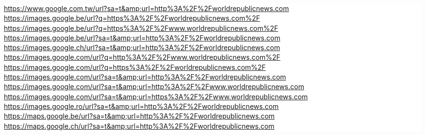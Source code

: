 <a href="https://www.google.com.tw/url?sa=t&amp;url=http%3A%2F%2Fworldrepublicnews.com" target="_blank" rel="nofollow" data-saferedirecturl="https://www.google.com/url?hl=en&amp;q=https://www.google.com.tw/url?sa%3Dt%26url%3Dhttp%253A%252F%252Fworldrepublicnews.com&amp;source=gmail&amp;ust=1659355565200000&amp;usg=AOvVaw0Pdfjnkxqs6LLxg4jY_Pif">https://www.google.com.tw/url?sa=t&amp;url=http%3A%2F%2Fworldrepublicnews.com</a><br><a href="https://images.google.be/url?q=https%3A%2F%2Fworldrepublicnews.com%2F" target="_blank" rel="nofollow" data-saferedirecturl="https://www.google.com/url?hl=en&amp;q=https://images.google.be/url?q%3Dhttps%253A%252F%252Fworldrepublicnews.com%252F&amp;source=gmail&amp;ust=1659355565200000&amp;usg=AOvVaw2tXBpLUPC0zaPAhDZqT_HK">https://images.google.be/url?q=https%3A%2F%2Fworldrepublicnews.com%2F</a><br><a href="https://images.google.be/url?q=https%3A%2F%2Fwww.worldrepublicnews.com%2F" target="_blank" rel="nofollow" data-saferedirecturl="https://www.google.com/url?hl=en&amp;q=https://images.google.be/url?q%3Dhttps%253A%252F%252Fwww.worldrepublicnews.com%252F&amp;source=gmail&amp;ust=1659355565200000&amp;usg=AOvVaw0zFZaKMe6PJLB1l4EDlKy3">https://images.google.be/url?q=https%3A%2F%2Fwww.worldrepublicnews.com%2F</a><br><a href="https://images.google.be/url?sa=t&amp;url=http%3A%2F%2Fworldrepublicnews.com" target="_blank" rel="nofollow" data-saferedirecturl="https://www.google.com/url?hl=en&amp;q=https://images.google.be/url?sa%3Dt%26url%3Dhttp%253A%252F%252Fworldrepublicnews.com&amp;source=gmail&amp;ust=1659355565200000&amp;usg=AOvVaw0gT8jgQOdtwnh8kbIyP3zD">https://images.google.be/url?sa=t&amp;url=http%3A%2F%2Fworldrepublicnews.com</a><br><a href="https://images.google.ch/url?sa=t&amp;url=http%3A%2F%2Fworldrepublicnews.com" target="_blank" rel="nofollow" data-saferedirecturl="https://www.google.com/url?hl=en&amp;q=https://images.google.ch/url?sa%3Dt%26url%3Dhttp%253A%252F%252Fworldrepublicnews.com&amp;source=gmail&amp;ust=1659355565200000&amp;usg=AOvVaw3Cn52ZdXVW-tzoZ4A95gj9">https://images.google.ch/url?sa=t&amp;url=http%3A%2F%2Fworldrepublicnews.com</a><br><a href="https://images.google.com/url?q=http%3A%2F%2Fwww.worldrepublicnews.com%2F" target="_blank" rel="nofollow" data-saferedirecturl="https://www.google.com/url?hl=en&amp;q=https://images.google.com/url?q%3Dhttp%253A%252F%252Fwww.worldrepublicnews.com%252F&amp;source=gmail&amp;ust=1659355565200000&amp;usg=AOvVaw1r44oPzHmiNJv0fsqQxnOJ">https://images.google.com/url?q=http%3A%2F%2Fwww.worldrepublicnews.com%2F</a><br><a href="https://images.google.com/url?q=https%3A%2F%2Fworldrepublicnews.com%2F" target="_blank" rel="nofollow" data-saferedirecturl="https://www.google.com/url?hl=en&amp;q=https://images.google.com/url?q%3Dhttps%253A%252F%252Fworldrepublicnews.com%252F&amp;source=gmail&amp;ust=1659355565200000&amp;usg=AOvVaw0ui4TLFQP6oviEQkoJ9Nfq">https://images.google.com/url?q=https%3A%2F%2Fworldrepublicnews.com%2F</a><br><a href="https://images.google.com/url?sa=t&amp;url=http%3A%2F%2Fworldrepublicnews.com" target="_blank" rel="nofollow" data-saferedirecturl="https://www.google.com/url?hl=en&amp;q=https://images.google.com/url?sa%3Dt%26url%3Dhttp%253A%252F%252Fworldrepublicnews.com&amp;source=gmail&amp;ust=1659355565201000&amp;usg=AOvVaw0JzIPJlU0nmTFeYx_Nk7Pe">https://images.google.com/url?sa=t&amp;url=http%3A%2F%2Fworldrepublicnews.com</a><br><a href="https://images.google.com/url?sa=t&amp;url=http%3A%2F%2Fwww.worldrepublicnews.com" target="_blank" rel="nofollow" data-saferedirecturl="https://www.google.com/url?hl=en&amp;q=https://images.google.com/url?sa%3Dt%26url%3Dhttp%253A%252F%252Fwww.worldrepublicnews.com&amp;source=gmail&amp;ust=1659355565201000&amp;usg=AOvVaw1P5VgN-ZgswtvxiRnSi6-n">https://images.google.com/url?sa=t&amp;url=http%3A%2F%2Fwww.worldrepublicnews.com</a><br><a href="https://images.google.com/url?sa=t&amp;url=https%3A%2F%2Fwww.worldrepublicnews.com" target="_blank" rel="nofollow" data-saferedirecturl="https://www.google.com/url?hl=en&amp;q=https://images.google.com/url?sa%3Dt%26url%3Dhttps%253A%252F%252Fwww.worldrepublicnews.com&amp;source=gmail&amp;ust=1659355565201000&amp;usg=AOvVaw2UU5MIvfife7LRyitOIV6S">https://images.google.com/url?sa=t&amp;url=https%3A%2F%2Fwww.worldrepublicnews.com</a><br><a href="https://images.google.ro/url?sa=t&amp;url=http%3A%2F%2Fworldrepublicnews.com" target="_blank" rel="nofollow" data-saferedirecturl="https://www.google.com/url?hl=en&amp;q=https://images.google.ro/url?sa%3Dt%26url%3Dhttp%253A%252F%252Fworldrepublicnews.com&amp;source=gmail&amp;ust=1659355565201000&amp;usg=AOvVaw0nh_Dk3SoGmc4G1jQOL2DS">https://images.google.ro/url?sa=t&amp;url=http%3A%2F%2Fworldrepublicnews.com</a><br><a href="https://maps.google.be/url?sa=t&amp;url=http%3A%2F%2Fworldrepublicnews.com" target="_blank" rel="nofollow" data-saferedirecturl="https://www.google.com/url?hl=en&amp;q=https://maps.google.be/url?sa%3Dt%26url%3Dhttp%253A%252F%252Fworldrepublicnews.com&amp;source=gmail&amp;ust=1659355565201000&amp;usg=AOvVaw1nxAvoJrp1wq8yfWzGyFy0">https://maps.google.be/url?sa=t&amp;url=http%3A%2F%2Fworldrepublicnews.com</a><br><a href="https://maps.google.ch/url?sa=t&amp;url=http%3A%2F%2Fworldrepublicnews.com" target="_blank" rel="nofollow" data-saferedirecturl="https://www.google.com/url?hl=en&amp;q=https://maps.google.ch/url?sa%3Dt%26url%3Dhttp%253A%252F%252Fworldrepublicnews.com&amp;source=gmail&amp;ust=1659355565201000&amp;usg=AOvVaw0afQZiV_M3kTugJ_ndSL3s">https://maps.google.ch/url?sa=t&amp;url=http%3A%2F%2Fworldrepublicnews.com</a><br>